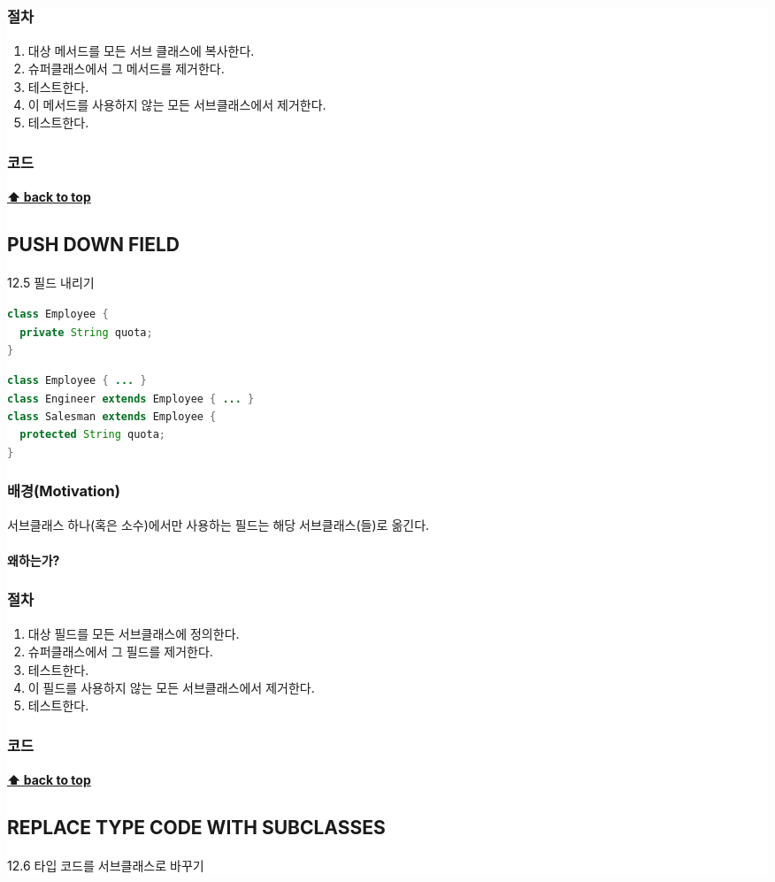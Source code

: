
### 절차
1. 대상 메서드를 모든 서브 클래스에 복사한다.
1. 슈퍼클래스에서 그 메서드를 제거한다.
1. 테스트한다.
1. 이 메서드를 사용하지 않는 모든 서브클래스에서 제거한다. 
1. 테스트한다.


### 코드


**[⬆ back to top](#table-of-contents)**


## PUSH DOWN FIELD
12.5 필드 내리기


```java
class Employee {
  private String quota;
}
```

```java
class Employee { ... }
class Engineer extends Employee { ... }
class Salesman extends Employee {
  protected String quota;
}
```

### 배경(Motivation)
서브클래스 하나(혹은 소수)에서만 사용하는 필드는 해당 서브클래스(들)로 옮긴다.

#### 왜하는가?



### 절차
1. 대상 필드를 모든 서브클래스에 정의한다.
1. 슈퍼클래스에서 그 필드를 제거한다.
1. 테스트한다.
1. 이 필드를 사용하지 않는 모든 서브클래스에서 제거한다.
1. 테스트한다.
### 코드


**[⬆ back to top](#table-of-contents)**


## REPLACE TYPE CODE WITH SUBCLASSES
12.6 타입 코드를 서브클래스로 바꾸기
